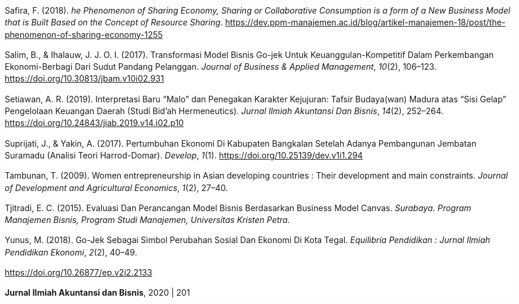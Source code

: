 <p><span class="font9">Safira, F. (2018). </span><span class="font9" style="font-style:italic;">he Phenomenon of Sharing Economy, Sharing or Collaborative Consumption is a form of a New Business Model that is Built Based on the Concept of Resource Sharing</span><span class="font9">. </span><a href="https://dev.ppm-manajemen.ac.id/blog/artikel-manajemen-18/post/the-phenomenon-of-sharing-economy-1255"><span class="font9">https://dev.ppm-manajemen.ac.id/blog/artikel-manajemen-18/post/the-phenomenon-of-sharing-economy-1255</span></a></p>
<p><span class="font9">Salim, B., &amp;&nbsp;Ihalauw, J. J. O. I. (2017). Transformasi Model Bisnis Go-jek Untuk Keuanggulan-Kompetitif Dalam Perkembangan Ekonomi-Berbagi Dari Sudut Pandang Pelanggan. </span><span class="font9" style="font-style:italic;">Journal of Business &amp;&nbsp;Applied Management</span><span class="font9">, </span><span class="font9" style="font-style:italic;">10</span><span class="font9">(2), 106–123. </span><a href="https://doi.org/10.30813/jbam.v10i02.931"><span class="font9">https://doi.org/10.30813/jbam.v10i02.931</span></a></p>
<p><span class="font9">Setiawan, A. R. (2019). Interpretasi Baru “Malo” dan Penegakan Karakter Kejujuran: Tafsir Budaya(wan) Madura atas “Sisi Gelap” Pengelolaan Keuangan Daerah (Studi Bid’ah Hermeneutics). </span><span class="font9" style="font-style:italic;">Jurnal Ilmiah Akuntansi Dan Bisnis</span><span class="font9">, </span><span class="font9" style="font-style:italic;">14</span><span class="font9">(2), 252–264. </span><a href="https://doi.org/10.24843/jiab.2019.v14.i02.p10"><span class="font9">https://doi.org/10.24843/jiab.2019.v14.i02.p10</span></a></p>
<p><span class="font9">Suprijati, J., &amp;&nbsp;Yakin, A. (2017). Pertumbuhan Ekonomi Di Kabupaten Bangkalan Setelah Adanya Pembangunan Jembatan Suramadu (Analisi Teori Harrod-Domar). </span><span class="font9" style="font-style:italic;">Develop</span><span class="font9">, </span><span class="font9" style="font-style:italic;">1</span><span class="font9">(1). </span><a href="https://doi.org/10.25139/dev.v1i1.294"><span class="font9">https://doi.org/10.25139/dev.v1i1.294</span></a></p>
<p><span class="font9">Tambunan, T. (2009). Women entrepreneurship in Asian developing countries : Their development and main constraints. </span><span class="font9" style="font-style:italic;">Journal of Development and Agricultural Economics</span><span class="font9">, </span><span class="font9" style="font-style:italic;">1</span><span class="font9">(2), 27–40.</span></p>
<p><span class="font9">Tjitradi, E. C. (2015). Evaluasi Dan Perancangan Model Bisnis Berdasarkan Business Model Canvas. </span><span class="font9" style="font-style:italic;">Surabaya. Program Manajemen Bisnis, Program Studi Manajemen, Universitas Kristen Petra.</span></p>
<p><span class="font9">Yunus, M. (2018). Go-Jek Sebagai Simbol Perubahan Sosial Dan Ekonomi Di Kota Tegal. </span><span class="font9" style="font-style:italic;">Equilibria Pendidikan : Jurnal Ilmiah Pendidikan Ekonomi</span><span class="font9">, </span><span class="font9" style="font-style:italic;">2</span><span class="font9">(2), 40–49.</span></p>
<p><a href="https://doi.org/10.26877/ep.v2i2.2133"><span class="font9">https://doi.org/10.26877/ep.v2i2.2133</span></a></p>
<p><span class="font1" style="font-weight:bold;">Jurnal Ilmiah Akuntansi dan Bisnis</span><span class="font1">, 2020 | 201</span></p>